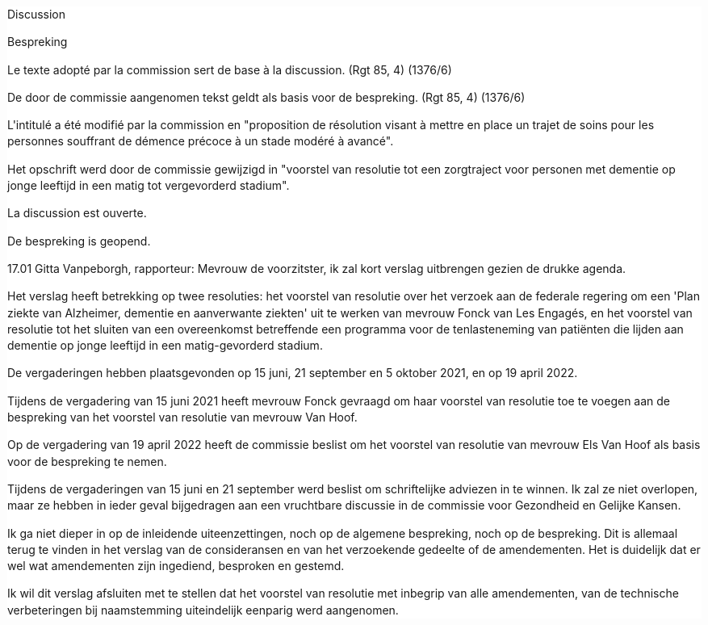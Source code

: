 Discussion

Bespreking



Le texte adopté par la commission sert de base à la discussion. (Rgt 85, 4) (1376/6)

De door de commissie aangenomen tekst geldt als basis voor de bespreking. (Rgt 85, 4) (1376/6)



L'intitulé a été modifié par la commission en "proposition de résolution visant à mettre en place un trajet de soins pour les personnes souffrant de démence précoce à un stade modéré à avancé".

Het opschrift werd door de commissie gewijzigd in "voorstel van resolutie tot een zorgtraject voor personen met dementie op jonge leeftijd in een matig tot vergevorderd stadium".



La discussion est ouverte.

De bespreking is geopend.



17.01  Gitta Vanpeborgh, rapporteur: Mevrouw de voorzitster, ik zal kort verslag uitbrengen gezien de drukke agenda.



Het verslag heeft betrekking op twee resoluties: het voorstel van resolutie over het verzoek aan de federale regering om een 'Plan ziekte van Alzheimer, dementie en aanverwante ziekten' uit te werken van mevrouw Fonck van Les Engagés, en het voorstel van resolutie tot het sluiten van een overeenkomst betreffende een programma voor de tenlasteneming van patiënten die lijden aan dementie op jonge leeftijd in een matig-gevorderd stadium.



De vergaderingen hebben plaatsgevonden op 15 juni, 21 september en 5 oktober 2021, en op 19 april 2022.



Tijdens de vergadering van 15 juni 2021 heeft mevrouw Fonck gevraagd om haar voorstel van resolutie toe te voegen aan de bespreking van het voorstel van resolutie van mevrouw Van Hoof.



Op de vergadering van 19 april 2022 heeft de commissie beslist om het voorstel van resolutie van mevrouw Els Van Hoof als basis voor de bespreking te nemen.



Tijdens de vergaderingen van 15 juni en 21 september werd beslist om schriftelijke adviezen in te winnen. Ik zal ze niet overlopen, maar ze hebben in ieder geval bijgedragen aan een vruchtbare discussie in de commissie voor Gezondheid en Gelijke Kansen.



Ik ga niet dieper in op de inleidende uiteenzettingen, noch op de algemene bespreking, noch op de bespreking. Dit is allemaal terug te vinden in het verslag van de consideransen en van het verzoekende gedeelte of de amendementen. Het is duidelijk dat er wel wat amendementen zijn ingediend, besproken en gestemd.



Ik wil dit verslag afsluiten met te stellen dat het voorstel van resolutie met inbegrip van alle amendementen, van de technische verbeteringen bij naamstemming uiteindelijk eenparig werd aangenomen.
